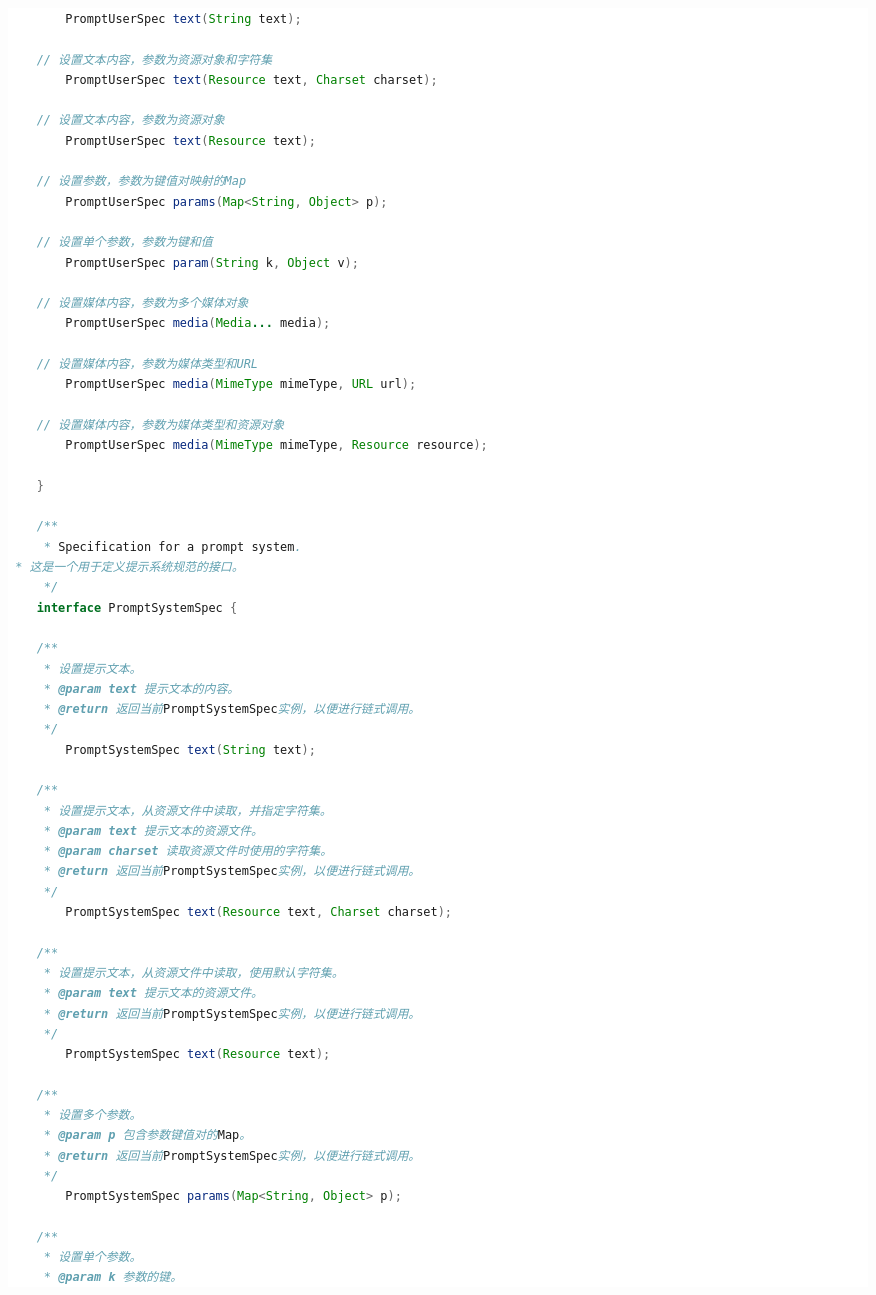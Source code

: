 ```java
		PromptUserSpec text(String text);

    // 设置文本内容，参数为资源对象和字符集
		PromptUserSpec text(Resource text, Charset charset);

    // 设置文本内容，参数为资源对象
		PromptUserSpec text(Resource text);

    // 设置参数，参数为键值对映射的Map
		PromptUserSpec params(Map<String, Object> p);

    // 设置单个参数，参数为键和值
		PromptUserSpec param(String k, Object v);

    // 设置媒体内容，参数为多个媒体对象
		PromptUserSpec media(Media... media);

    // 设置媒体内容，参数为媒体类型和URL
		PromptUserSpec media(MimeType mimeType, URL url);

    // 设置媒体内容，参数为媒体类型和资源对象
		PromptUserSpec media(MimeType mimeType, Resource resource);

	}

	/**
	 * Specification for a prompt system.
 * 这是一个用于定义提示系统规范的接口。
	 */
	interface PromptSystemSpec {

    /**
     * 设置提示文本。
     * @param text 提示文本的内容。
     * @return 返回当前PromptSystemSpec实例，以便进行链式调用。
     */
		PromptSystemSpec text(String text);

    /**
     * 设置提示文本，从资源文件中读取，并指定字符集。
     * @param text 提示文本的资源文件。
     * @param charset 读取资源文件时使用的字符集。
     * @return 返回当前PromptSystemSpec实例，以便进行链式调用。
     */
		PromptSystemSpec text(Resource text, Charset charset);

    /**
     * 设置提示文本，从资源文件中读取，使用默认字符集。
     * @param text 提示文本的资源文件。
     * @return 返回当前PromptSystemSpec实例，以便进行链式调用。
     */
		PromptSystemSpec text(Resource text);

    /**
     * 设置多个参数。
     * @param p 包含参数键值对的Map。
     * @return 返回当前PromptSystemSpec实例，以便进行链式调用。
     */
		PromptSystemSpec params(Map<String, Object> p);

    /**
     * 设置单个参数。
     * @param k 参数的键。
```